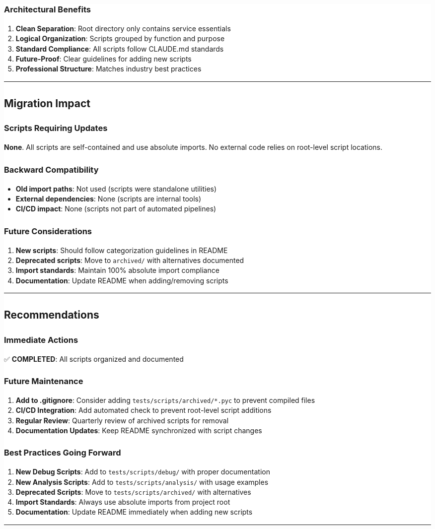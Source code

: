 ### Architectural Benefits

1. **Clean Separation**: Root directory only contains service essentials
2. **Logical Organization**: Scripts grouped by function and purpose
3. **Standard Compliance**: All scripts follow CLAUDE.md standards
4. **Future-Proof**: Clear guidelines for adding new scripts
5. **Professional Structure**: Matches industry best practices

---

## Migration Impact

### Scripts Requiring Updates

**None**. All scripts are self-contained and use absolute imports. No external code relies on root-level script locations.

### Backward Compatibility

- **Old import paths**: Not used (scripts were standalone utilities)
- **External dependencies**: None (scripts are internal tools)
- **CI/CD impact**: None (scripts not part of automated pipelines)

### Future Considerations

1. **New scripts**: Should follow categorization guidelines in README
2. **Deprecated scripts**: Move to `archived/` with alternatives documented
3. **Import standards**: Maintain 100% absolute import compliance
4. **Documentation**: Update README when adding/removing scripts

---

## Recommendations

### Immediate Actions
✅ **COMPLETED**: All scripts organized and documented

### Future Maintenance

1. **Add to .gitignore**: Consider adding `tests/scripts/archived/*.pyc` to prevent compiled files
2. **CI/CD Integration**: Add automated check to prevent root-level script additions
3. **Regular Review**: Quarterly review of archived scripts for removal
4. **Documentation Updates**: Keep README synchronized with script changes

### Best Practices Going Forward

1. **New Debug Scripts**: Add to `tests/scripts/debug/` with proper documentation
2. **New Analysis Scripts**: Add to `tests/scripts/analysis/` with usage examples
3. **Deprecated Scripts**: Move to `tests/scripts/archived/` with alternatives
4. **Import Standards**: Always use absolute imports from project root
5. **Documentation**: Update README immediately when adding new scripts

---